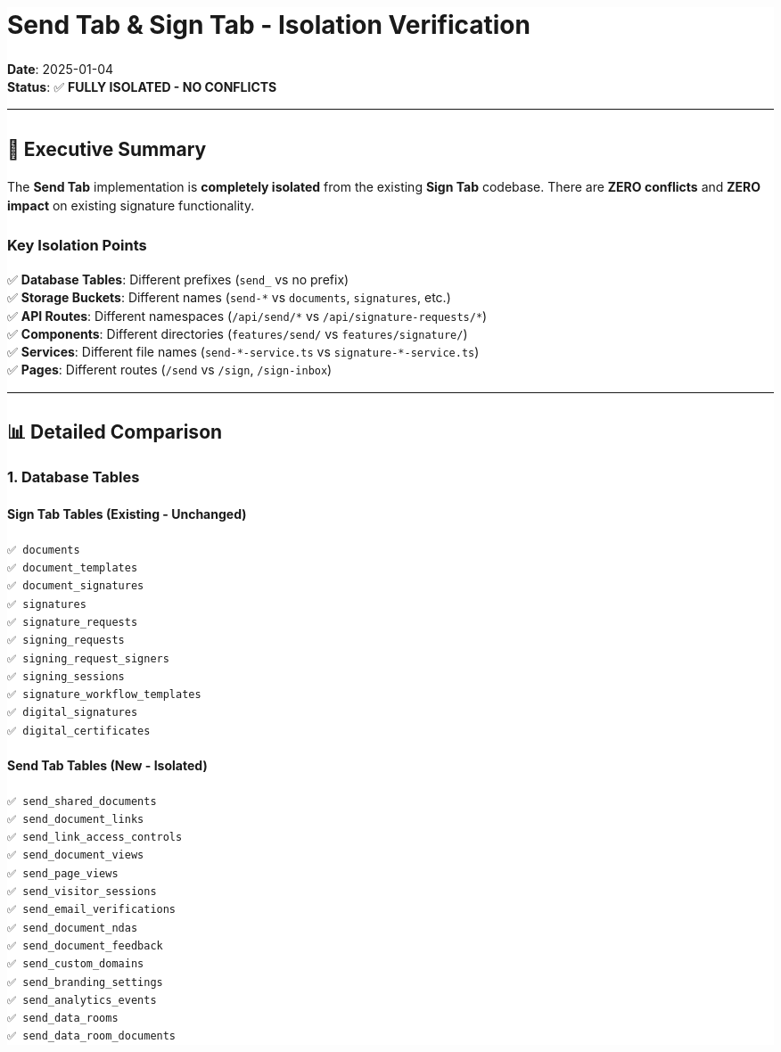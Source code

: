 # Send Tab & Sign Tab - Isolation Verification

**Date**: 2025-01-04  
**Status**: ✅ **FULLY ISOLATED - NO CONFLICTS**

---

## 🎯 Executive Summary

The **Send Tab** implementation is **completely isolated** from the existing **Sign Tab** codebase. There are **ZERO conflicts** and **ZERO impact** on existing signature functionality.

### Key Isolation Points

✅ **Database Tables**: Different prefixes (`send_` vs no prefix)  
✅ **Storage Buckets**: Different names (`send-*` vs `documents`, `signatures`, etc.)  
✅ **API Routes**: Different namespaces (`/api/send/*` vs `/api/signature-requests/*`)  
✅ **Components**: Different directories (`features/send/` vs `features/signature/`)  
✅ **Services**: Different file names (`send-*-service.ts` vs `signature-*-service.ts`)  
✅ **Pages**: Different routes (`/send` vs `/sign`, `/sign-inbox`)

---

## 📊 Detailed Comparison

### 1. Database Tables

#### Sign Tab Tables (Existing - Unchanged)
```
✅ documents
✅ document_templates
✅ document_signatures
✅ signatures
✅ signature_requests
✅ signing_requests
✅ signing_request_signers
✅ signing_sessions
✅ signature_workflow_templates
✅ digital_signatures
✅ digital_certificates
```

#### Send Tab Tables (New - Isolated)
```
✅ send_shared_documents
✅ send_document_links
✅ send_link_access_controls
✅ send_document_views
✅ send_page_views
✅ send_visitor_sessions
✅ send_email_verifications
✅ send_document_ndas
✅ send_document_feedback
✅ send_custom_domains
✅ send_branding_settings
✅ send_analytics_events
✅ send_data_rooms
✅ send_data_room_documents
```
